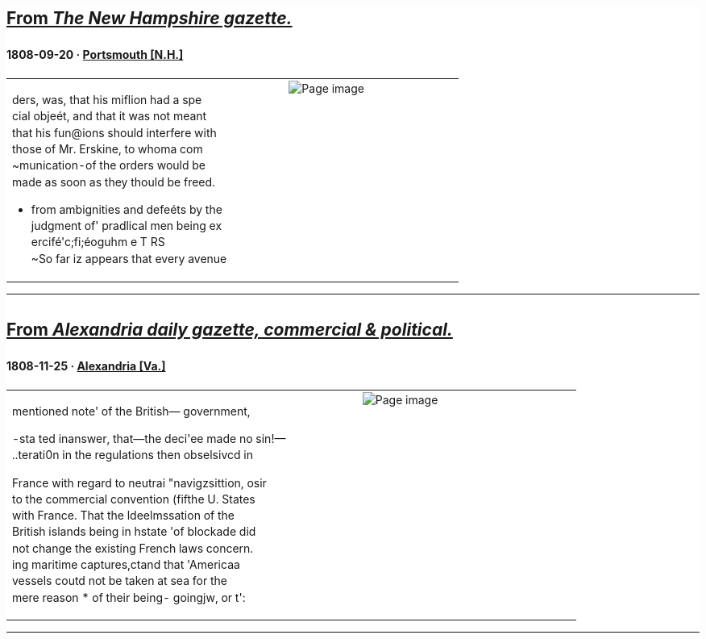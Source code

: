 
## [From _The New Hampshire gazette._](https://www.loc.gov/resource/sn83025588/1808-09-20/ed-1/?sp=1)

#### 1808-09-20 &middot; [Portsmouth [N.H.]](http://dbpedia.org/resource/Portsmouth%2C_New_Hampshire)

<table style="width: 100%;"><tr><td style="width: 50%">

  
ders, was, that his miflion had a spe­  
cial objeét, and that it was not meant  
that his fun@ions should interfere with  
those of Mr. Erskine, to whoma com­  
~munication-of the orders would be  
made as soon as they thould be freed.  
- from ambignities and defeéts by the  
judgment of&#x27; pradlical men being ex­  
ercifé&#x27;c;fi;éoguhm e T RS  
~So far iz appears that every avenue
</td><td style="width: 50%; max-height: 75%; margin: auto; display: block;">
<img alt="Page image" src="https://tile.loc.gov/image-services/iiif/service:ndnp:nhd:batch_nhd_avalon_ver02:data:sn83025588:00517010807:1808092001:0149/pct:59.783907329489374,88.6122775444911,17.027686873409174,6.911950943144705/!600,600/0/default.jpg"/>
</td>
</tr></table>

---

## [From _Alexandria daily gazette, commercial & political._](https://www.loc.gov/resource/sn84024013/1808-11-25/ed-1/?sp=2)

#### 1808-11-25 &middot; [Alexandria [Va.]](http://dbpedia.org/resource/Alexandria%2C_Virginia)

<table style="width: 100%;"><tr><td style="width: 50%">

  
mentioned note&#x27; of the British— government,  
  
-sta ted inanswer, that—the deci&#x27;ee made no sin!—  
..terati0n in the regulations then obselsivcd in  
  
France with regard to neutrai &quot;navigzsittion, osir  
to the commercial convention (fifthe U. States  
with France. That the ldeelmssation of the  
British islands being in hstate &#x27;of blockade did  
not change the existing French laws concern.  
ing maritime captures,ctand that &#x27;Americaa  
vessels coutd not be taken at sea for the  
mere reason * of their being- goingjw, or t&#x27;:
</td><td style="width: 50%; max-height: 75%; margin: auto; display: block;">
<img alt="Page image" src="https://tile.loc.gov/image-services/iiif/service:ndnp:vi:batch_vi_flyingsquirrels_ver03:data:sn84024013:00414216080:1808112501:0600/pct:30.322393261690387,60.3143063583815,21.991480298189565,8.104527938342967/!600,600/0/default.jpg"/>
</td>
</tr></table>

---